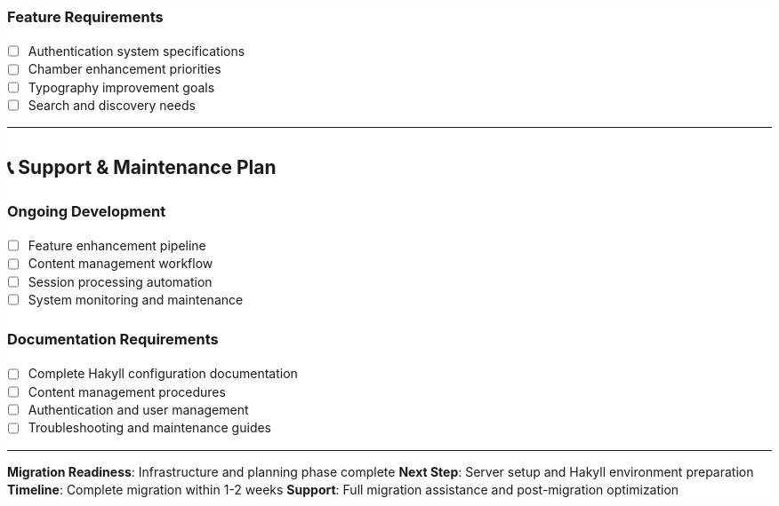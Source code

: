 ### **Feature Requirements**
- [ ] Authentication system specifications
- [ ] Chamber enhancement priorities
- [ ] Typography improvement goals
- [ ] Search and discovery needs

---

## 📞 Support & Maintenance Plan

### **Ongoing Development**
- [ ] Feature enhancement pipeline
- [ ] Content management workflow
- [ ] Session processing automation
- [ ] System monitoring and maintenance

### **Documentation Requirements**
- [ ] Complete Hakyll configuration documentation
- [ ] Content management procedures
- [ ] Authentication and user management
- [ ] Troubleshooting and maintenance guides

---

**Migration Readiness**: Infrastructure and planning phase complete
**Next Step**: Server setup and Hakyll environment preparation
**Timeline**: Complete migration within 1-2 weeks
**Support**: Full migration assistance and post-migration optimization